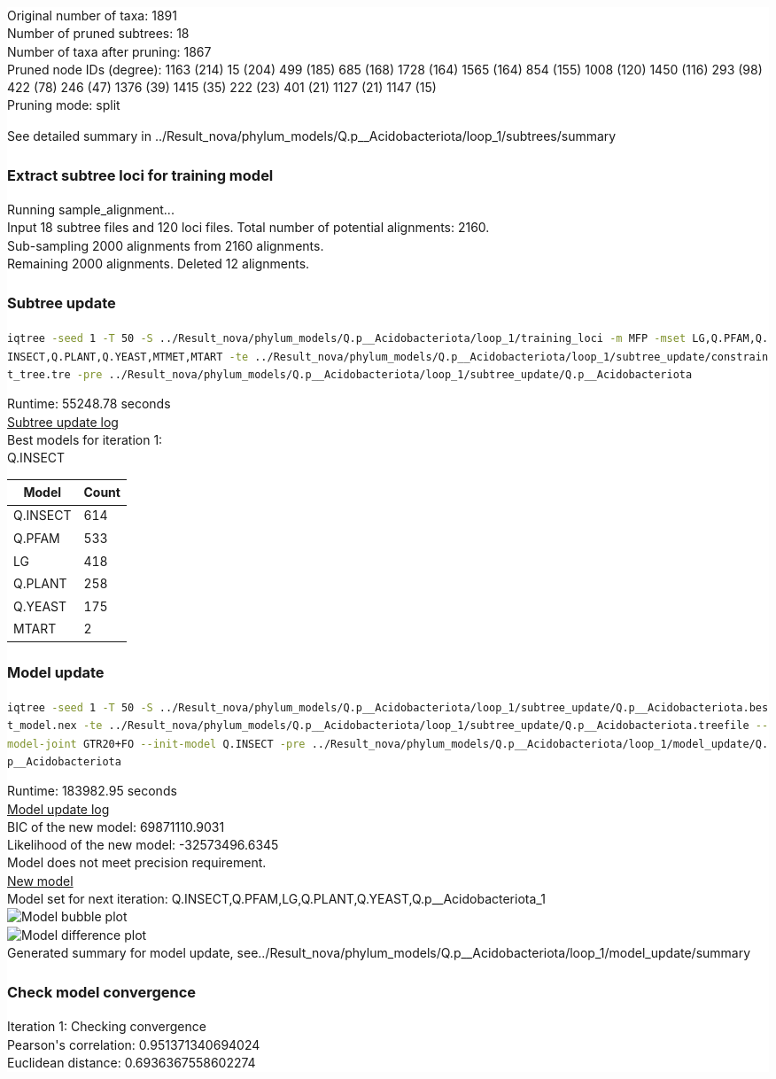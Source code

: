 Original number of taxa: 1891   
Number of pruned subtrees: 18   
Number of taxa after pruning: 1867   
Pruned node IDs (degree): 1163 (214) 15 (204) 499 (185) 685 (168) 1728 (164) 1565 (164) 854 (155) 1008 (120) 1450 (116) 293 (98) 422 (78) 246 (47) 1376 (39) 1415 (35) 222 (23) 401 (21) 1127 (21) 1147 (15)   
Pruning mode: split   
  
See detailed summary in ../Result_nova/phylum_models/Q.p__Acidobacteriota/loop_1/subtrees/summary  
### Extract subtree loci for training model  
Running sample_alignment...  
Input 18 subtree files and 120 loci files. Total number of potential alignments: 2160.  
Sub-sampling 2000 alignments from 2160 alignments.  
Remaining 2000 alignments. Deleted 12 alignments.  
### Subtree update  
```bash
iqtree -seed 1 -T 50 -S ../Result_nova/phylum_models/Q.p__Acidobacteriota/loop_1/training_loci -m MFP -mset LG,Q.PFAM,Q.INSECT,Q.PLANT,Q.YEAST,MTMET,MTART -te ../Result_nova/phylum_models/Q.p__Acidobacteriota/loop_1/subtree_update/constraint_tree.tre -pre ../Result_nova/phylum_models/Q.p__Acidobacteriota/loop_1/subtree_update/Q.p__Acidobacteriota
```
  
  Runtime: 55248.78 seconds  
[Subtree update log](loop_1/subtree_update/Q.p__Acidobacteriota.iqtree)  
Best models for iteration 1:  
Q.INSECT  

| Model | Count |
|-------|-------|
| Q.INSECT | 614 |
| Q.PFAM | 533 |
| LG | 418 |
| Q.PLANT | 258 |
| Q.YEAST | 175 |
| MTART | 2 |
### Model update  
```bash
iqtree -seed 1 -T 50 -S ../Result_nova/phylum_models/Q.p__Acidobacteriota/loop_1/subtree_update/Q.p__Acidobacteriota.best_model.nex -te ../Result_nova/phylum_models/Q.p__Acidobacteriota/loop_1/subtree_update/Q.p__Acidobacteriota.treefile --model-joint GTR20+FO --init-model Q.INSECT -pre ../Result_nova/phylum_models/Q.p__Acidobacteriota/loop_1/model_update/Q.p__Acidobacteriota
```
  
  Runtime: 183982.95 seconds  
[Model update log](loop_1/model_update/Q.p__Acidobacteriota.iqtree)  
BIC of the new model: 69871110.9031  
Likelihood of the new model: -32573496.6345  
Model does not meet precision requirement.  
[New model](inferred_models/Q.p__Acidobacteriota_1)  
Model set for next iteration: Q.INSECT,Q.PFAM,LG,Q.PLANT,Q.YEAST,Q.p__Acidobacteriota_1  
![Model bubble plot](loop_1/Q.p__Acidobacteriota_model_1.png)  
![Model difference plot](loop_1/model_diff_1.png)  
Generated summary for model update, see../Result_nova/phylum_models/Q.p__Acidobacteriota/loop_1/model_update/summary  
### Check model convergence  
Iteration 1: Checking convergence  
Pearson's correlation: 0.951371340694024  
Euclidean distance: 0.6936367558602274  